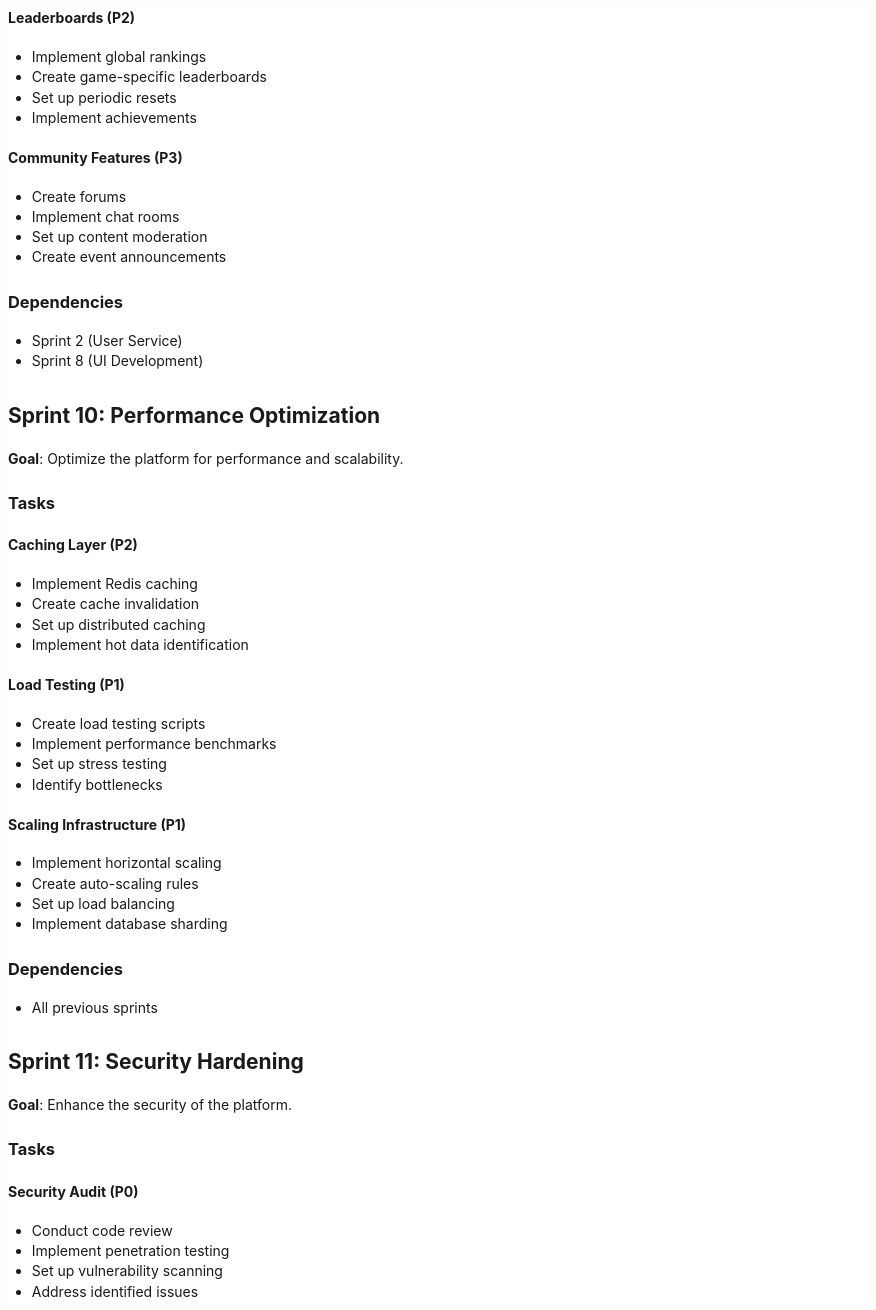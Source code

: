 #### Leaderboards (P2)
- Implement global rankings
- Create game-specific leaderboards
- Set up periodic resets
- Implement achievements

#### Community Features (P3)
- Create forums
- Implement chat rooms
- Set up content moderation
- Create event announcements

### Dependencies
- Sprint 2 (User Service)
- Sprint 8 (UI Development)

## Sprint 10: Performance Optimization

**Goal**: Optimize the platform for performance and scalability.

### Tasks

#### Caching Layer (P2)
- Implement Redis caching
- Create cache invalidation
- Set up distributed caching
- Implement hot data identification

#### Load Testing (P1)
- Create load testing scripts
- Implement performance benchmarks
- Set up stress testing
- Identify bottlenecks

#### Scaling Infrastructure (P1)
- Implement horizontal scaling
- Create auto-scaling rules
- Set up load balancing
- Implement database sharding

### Dependencies
- All previous sprints

## Sprint 11: Security Hardening

**Goal**: Enhance the security of the platform.

### Tasks

#### Security Audit (P0)
- Conduct code review
- Implement penetration testing
- Set up vulnerability scanning
- Address identified issues
